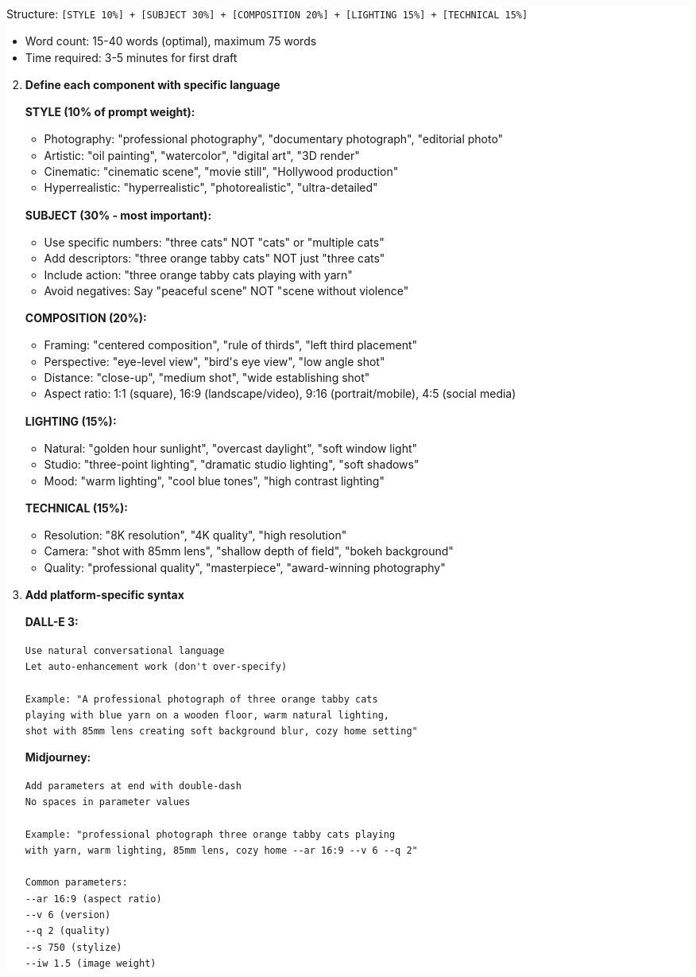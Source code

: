    Structure: `[STYLE 10%] + [SUBJECT 30%] + [COMPOSITION 20%] + [LIGHTING 15%] + [TECHNICAL 15%]`
   
   - Word count: 15-40 words (optimal), maximum 75 words
   - Time required: 3-5 minutes for first draft

2. **Define each component with specific language**

   **STYLE (10% of prompt weight):**
   - Photography: "professional photography", "documentary photograph", "editorial photo"
   - Artistic: "oil painting", "watercolor", "digital art", "3D render"
   - Cinematic: "cinematic scene", "movie still", "Hollywood production"
   - Hyperrealistic: "hyperrealistic", "photorealistic", "ultra-detailed"

   **SUBJECT (30% - most important):**
   - Use specific numbers: "three cats" NOT "cats" or "multiple cats"
   - Add descriptors: "three orange tabby cats" NOT just "three cats"
   - Include action: "three orange tabby cats playing with yarn"
   - Avoid negatives: Say "peaceful scene" NOT "scene without violence"

   **COMPOSITION (20%):**
   - Framing: "centered composition", "rule of thirds", "left third placement"
   - Perspective: "eye-level view", "bird's eye view", "low angle shot"
   - Distance: "close-up", "medium shot", "wide establishing shot"
   - Aspect ratio: 1:1 (square), 16:9 (landscape/video), 9:16 (portrait/mobile), 4:5 (social media)

   **LIGHTING (15%):**
   - Natural: "golden hour sunlight", "overcast daylight", "soft window light"
   - Studio: "three-point lighting", "dramatic studio lighting", "soft shadows"
   - Mood: "warm lighting", "cool blue tones", "high contrast lighting"

   **TECHNICAL (15%):**
   - Resolution: "8K resolution", "4K quality", "high resolution"
   - Camera: "shot with 85mm lens", "shallow depth of field", "bokeh background"
   - Quality: "professional quality", "masterpiece", "award-winning photography"

3. **Add platform-specific syntax**

   **DALL-E 3:**
   ```plaintext
   Use natural conversational language
   Let auto-enhancement work (don't over-specify)
   
   Example: "A professional photograph of three orange tabby cats 
   playing with blue yarn on a wooden floor, warm natural lighting, 
   shot with 85mm lens creating soft background blur, cozy home setting"
   ```

   **Midjourney:**
   ```plaintext
   Add parameters at end with double-dash
   No spaces in parameter values
   
   Example: "professional photograph three orange tabby cats playing 
   with yarn, warm lighting, 85mm lens, cozy home --ar 16:9 --v 6 --q 2"
   
   Common parameters:
   --ar 16:9 (aspect ratio)
   --v 6 (version)
   --q 2 (quality)
   --s 750 (stylize)
   --iw 1.5 (image weight)
   ```
   